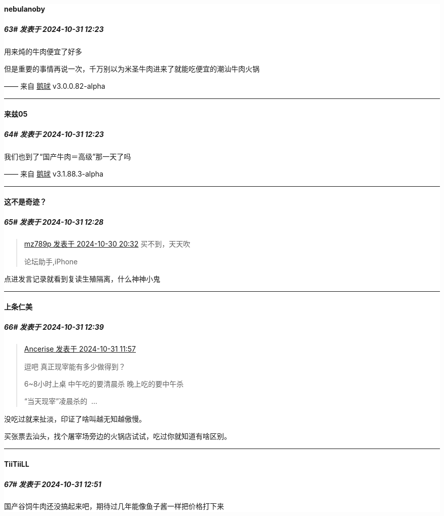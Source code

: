 ####  nebulanoby  
##### 63#       发表于 2024-10-31 12:23

用来炖的牛肉便宜了好多

但是重要的事情再说一次，千万别以为米圣牛肉进来了就能吃便宜的潮汕牛肉火锅

—— 来自 [鹅球](https://www.pgyer.com/xfPejhuq) v3.0.0.82-alpha

*****

####  来兹05  
##### 64#       发表于 2024-10-31 12:23

我们也到了“国产牛肉＝高级”那一天了吗

—— 来自 [鹅球](https://www.pgyer.com/xfPejhuq) v3.1.88.3-alpha


*****

####  这不是奇迹？  
##### 65#       发表于 2024-10-31 12:28

<blockquote><a href="httphttps://bbs.saraba1st.com/2b/forum.php?mod=redirect&amp;goto=findpost&amp;pid=66580487&amp;ptid=2205095" target="_blank">mz789p 发表于 2024-10-30 20:32</a>
买不到，天天吹

论坛助手,iPhone</blockquote>
点进发言记录就看到复读生殖隔离，什么神神小鬼


*****

####  上条仁美  
##### 66#       发表于 2024-10-31 12:39

<blockquote><a href="httphttps://bbs.saraba1st.com/2b/forum.php?mod=redirect&amp;goto=findpost&amp;pid=66584198&amp;ptid=2205095" target="_blank">Ancerise 发表于 2024-10-31 11:57</a>

逗吧 真正现宰能有多少做得到？

6~8小时上桌 中午吃的要清晨杀 晚上吃的要中午杀

“当天现宰”凌晨杀的  ...</blockquote>
没吃过就来扯淡，印证了啥叫越无知越傲慢。

买张票去汕头，找个屠宰场旁边的火锅店试试，吃过你就知道有啥区别。


*****

####  TiiTiiLL  
##### 67#       发表于 2024-10-31 12:51

国产谷饲牛肉还没搞起来吧，期待过几年能像鱼子酱一样把价格打下来

